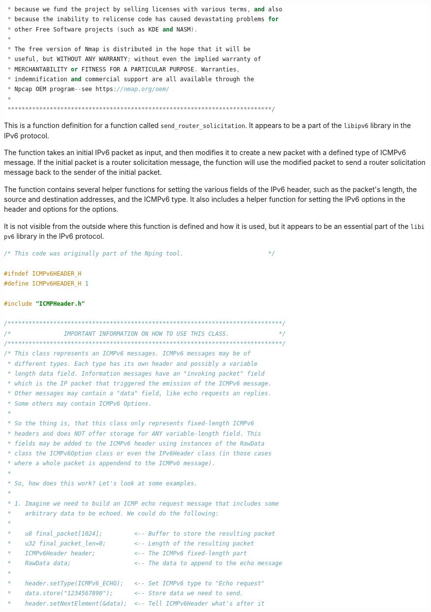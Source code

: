 ```cpp
 * because we fund the project by selling licenses with various terms, and also
 * because the inability to relicense code has caused devastating problems for
 * other Free Software projects (such as KDE and NASM).
 *
 * The free version of Nmap is distributed in the hope that it will be
 * useful, but WITHOUT ANY WARRANTY; without even the implied warranty of
 * MERCHANTABILITY or FITNESS FOR A PARTICULAR PURPOSE. Warranties,
 * indemnification and commercial support are all available through the
 * Npcap OEM program--see https://nmap.org/oem/
 *
 ***************************************************************************/
```

This is a function definition for a function called `send_router_solicitation`. It appears to be a part of the `libipv6` library in the IPv6 protocol.

The function takes an initial IPv6 packet as input, and then modifies it to create a new packet with a defined type of ICMPv6 message. If the initial packet is a router solicitation message, the function will use the modified packet to send a router solicitation message back to the sender of the initial packet.

The function contains several helper functions for setting the various fields of the IPv6 header, such as the packet's length, the source and destination addresses, and the ICMPv6 type. It also includes a helper function for setting the IPv6 options in the header and options for the options.

It is not visible from the outside where this function is defined and how it is used, but it appears to be an essential part of the `libipv6` library in the IPv6 protocol.


```cpp
/* This code was originally part of the Nping tool.                        */

#ifndef ICMPv6HEADER_H
#define ICMPv6HEADER_H 1

#include "ICMPHeader.h"

/******************************************************************************/
/*               IMPORTANT INFORMATION ON HOW TO USE THIS CLASS.              */
/******************************************************************************/
/* This class represents an ICMPv6 messages. ICMPv6 messages may be of
 * different types. Each type has its own header and possibly a variable
 * length data field. Information messages have an "invoking packet" field
 * which is the IP packet that triggered the emission of the ICMPv6 message.
 * Other messages may contain a "data" field, like echo requests an replies.
 * Some others may contain ICMPv6 Options.
 *
 * So the thing is, that this class only represents fixed-length ICMPv6
 * headers and does NOT offer storage for ANY variable-length field. This
 * fields may be added to the ICMPv6 header using instances of the RawData
 * class the ICMPv6Option class or even the IPv6Header class (in those cases
 * where a whole packet is appendend to the ICMPv6 message).
 *
 * So, how does this work? Let's look at some examples.
 *
 * 1. Imagine we need to build an ICMP echo request message that includes some
 *    arbitrary data to be echoed. We could do the following:
 *
 *    u8 final_packet[1024];         <-- Buffer to store the resulting packet
 *    u32 final_packet_len=0;        <-- Length of the resulting packet
 *    ICMPv6Header header;           <-- The ICMPv6 fixed-length part
 *    RawData data;                  <-- The data to append to the echo message
 *
 *    header.setType(ICMPv6_ECHO);   <-- Set ICMPv6 type to "Echo request"
 *    data.store("1234567890");      <-- Store data we need to send.
 *    header.setNextElement(&data);  <-- Tell ICMPv6Header what's after it
```